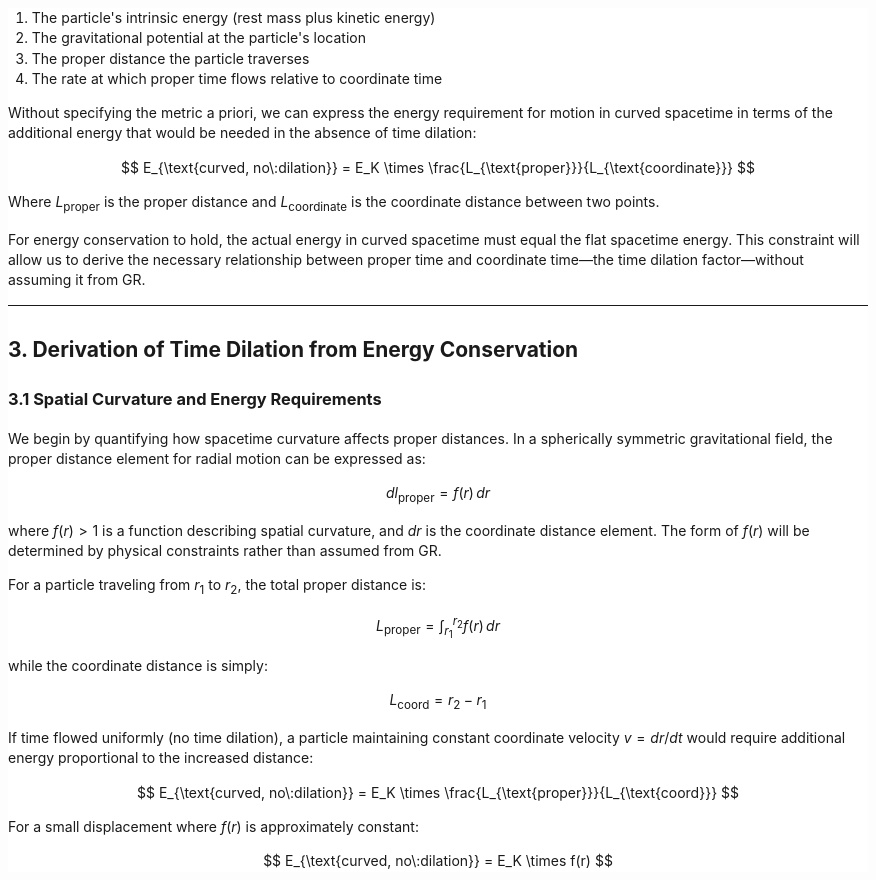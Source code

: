 1. The particle's intrinsic energy (rest mass plus kinetic energy)  
2. The gravitational potential at the particle's location  
3. The proper distance the particle traverses  
4. The rate at which proper time flows relative to coordinate time  

Without specifying the metric a priori, we can express the energy requirement for motion in curved spacetime in terms of the additional energy that would be needed in the absence of time dilation:

$$
E_{\text{curved, no\:dilation}} = E_K \times \frac{L_{\text{proper}}}{L_{\text{coordinate}}}
$$

Where $L_{\text{proper}}$ is the proper distance and $L_{\text{coordinate}}$ is the coordinate distance between two points.

For energy conservation to hold, the actual energy in curved spacetime must equal the flat spacetime energy. This constraint will allow us to derive the necessary relationship between proper time and coordinate time—the time dilation factor—without assuming it from GR.


---

## 3. Derivation of Time Dilation from Energy Conservation

### 3.1 Spatial Curvature and Energy Requirements

We begin by quantifying how spacetime curvature affects proper distances. In a spherically symmetric gravitational field, the proper distance element for radial motion can be expressed as:

$$
dl_{\text{proper}} = f(r) \, dr
$$

where $f(r) > 1$ is a function describing spatial curvature, and $dr$ is the coordinate distance element. The form of $f(r)$ will be determined by physical constraints rather than assumed from GR.

For a particle traveling from $r_1$ to $r_2$, the total proper distance is:

$$
L_{\text{proper}} = \int_{r_1}^{r_2} f(r) \, dr
$$

while the coordinate distance is simply:

$$
L_{\text{coord}} = r_2 - r_1
$$

If time flowed uniformly (no time dilation), a particle maintaining constant coordinate velocity $v = dr/dt$ would require additional energy proportional to the increased distance:

$$
E_{\text{curved, no\:dilation}} = E_K \times \frac{L_{\text{proper}}}{L_{\text{coord}}}
$$

For a small displacement where $f(r)$ is approximately constant:

$$
E_{\text{curved, no\:dilation}} = E_K \times f(r)
$$
